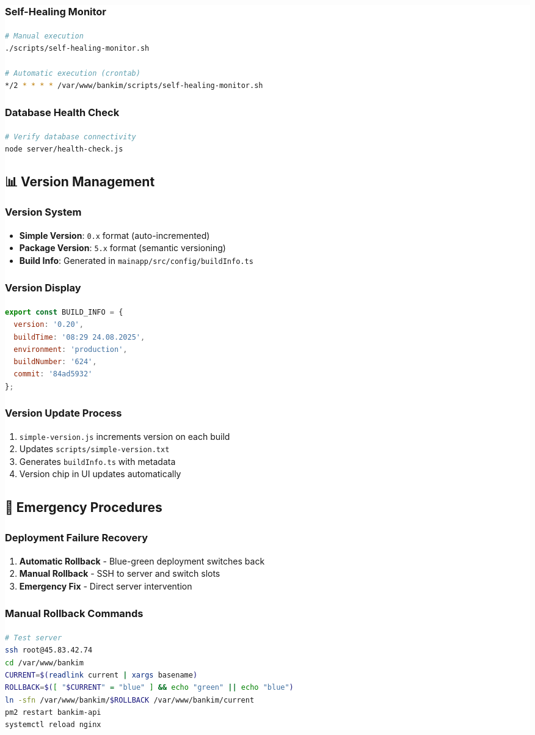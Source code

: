 ### Self-Healing Monitor
```bash
# Manual execution
./scripts/self-healing-monitor.sh

# Automatic execution (crontab)
*/2 * * * * /var/www/bankim/scripts/self-healing-monitor.sh
```

### Database Health Check
```bash
# Verify database connectivity
node server/health-check.js
```

## 📊 Version Management

### Version System
- **Simple Version**: `0.x` format (auto-incremented)
- **Package Version**: `5.x` format (semantic versioning)
- **Build Info**: Generated in `mainapp/src/config/buildInfo.ts`

### Version Display
```javascript
export const BUILD_INFO = {
  version: '0.20',
  buildTime: '08:29 24.08.2025',
  environment: 'production',
  buildNumber: '624',
  commit: '84ad5932'
};
```

### Version Update Process
1. `simple-version.js` increments version on each build
2. Updates `scripts/simple-version.txt`
3. Generates `buildInfo.ts` with metadata
4. Version chip in UI updates automatically

## 🚨 Emergency Procedures

### Deployment Failure Recovery
1. **Automatic Rollback** - Blue-green deployment switches back
2. **Manual Rollback** - SSH to server and switch slots
3. **Emergency Fix** - Direct server intervention

### Manual Rollback Commands
```bash
# Test server
ssh root@45.83.42.74
cd /var/www/bankim
CURRENT=$(readlink current | xargs basename)
ROLLBACK=$([ "$CURRENT" = "blue" ] && echo "green" || echo "blue")
ln -sfn /var/www/bankim/$ROLLBACK /var/www/bankim/current
pm2 restart bankim-api
systemctl reload nginx
```
